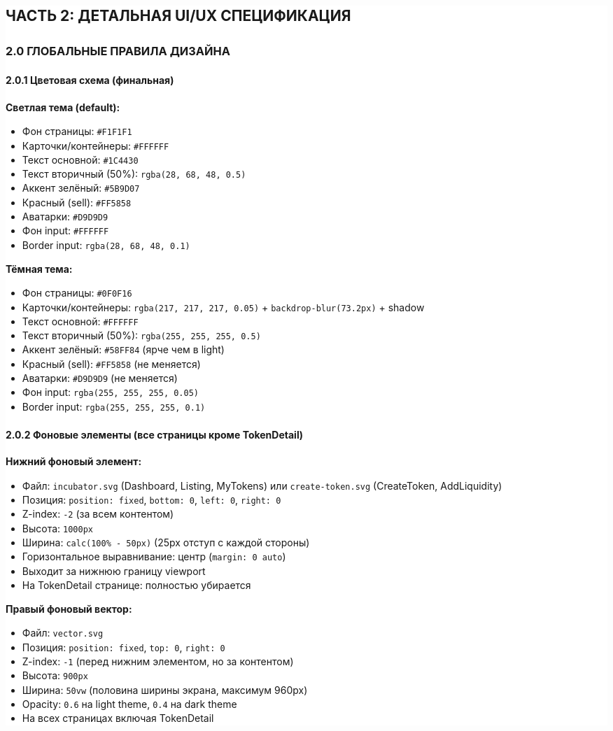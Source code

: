 
## ЧАСТЬ 2: ДЕТАЛЬНАЯ UI/UX СПЕЦИФИКАЦИЯ

### 2.0 ГЛОБАЛЬНЫЕ ПРАВИЛА ДИЗАЙНА

#### 2.0.1 Цветовая схема (финальная)

**Светлая тема (default):**

- Фон страницы: `#F1F1F1`
- Карточки/контейнеры: `#FFFFFF`
- Текст основной: `#1C4430`
- Текст вторичный (50%): `rgba(28, 68, 48, 0.5)`
- Аккент зелёный: `#5B9D07`
- Красный (sell): `#FF5858`
- Аватарки: `#D9D9D9`
- Фон input: `#FFFFFF`
- Border input: `rgba(28, 68, 48, 0.1)`

**Тёмная тема:**

- Фон страницы: `#0F0F16`
- Карточки/контейнеры: `rgba(217, 217, 217, 0.05)` + `backdrop-blur(73.2px)` + shadow
- Текст основной: `#FFFFFF`
- Текст вторичный (50%): `rgba(255, 255, 255, 0.5)`
- Аккент зелёный: `#58FF84` (ярче чем в light)
- Красный (sell): `#FF5858` (не меняется)
- Аватарки: `#D9D9D9` (не меняется)
- Фон input: `rgba(255, 255, 255, 0.05)`
- Border input: `rgba(255, 255, 255, 0.1)`

#### 2.0.2 Фоновые элементы (все страницы кроме TokenDetail)

**Нижний фоновый элемент:**

- Файл: `incubator.svg` (Dashboard, Listing, MyTokens) или `create-token.svg` (CreateToken, AddLiquidity)
- Позиция: `position: fixed`, `bottom: 0`, `left: 0`, `right: 0`
- Z-index: `-2` (за всем контентом)
- Высота: `1000px`
- Ширина: `calc(100% - 50px)` (25px отступ с каждой стороны)
- Горизонтальное выравнивание: центр (`margin: 0 auto`)
- Выходит за нижнюю границу viewport
- На TokenDetail странице: полностью убирается

**Правый фоновый вектор:**

- Файл: `vector.svg`
- Позиция: `position: fixed`, `top: 0`, `right: 0`
- Z-index: `-1` (перед нижним элементом, но за контентом)
- Высота: `900px`
- Ширина: `50vw` (половина ширины экрана, максимум 960px)
- Opacity: `0.6` на light theme, `0.4` на dark theme
- На всех страницах включая TokenDetail
